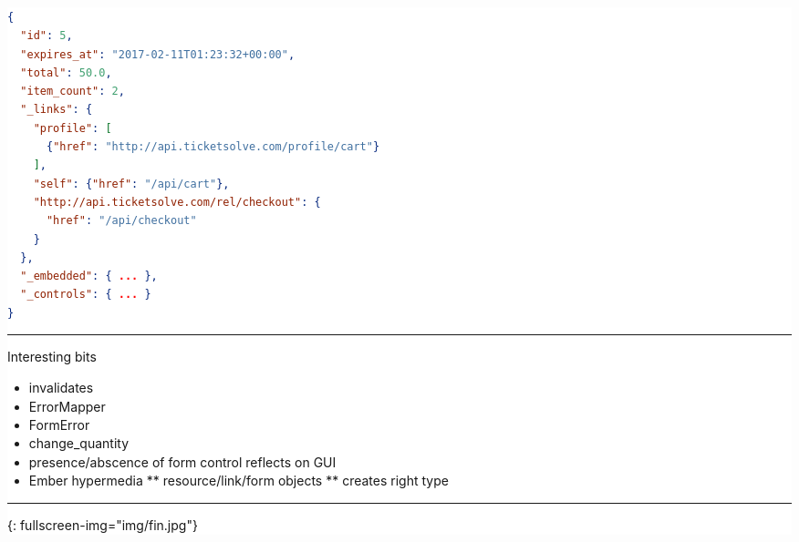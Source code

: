 ``` json
{
  "id": 5,
  "expires_at": "2017-02-11T01:23:32+00:00",
  "total": 50.0,
  "item_count": 2,
  "_links": {
    "profile": [
      {"href": "http://api.ticketsolve.com/profile/cart"}
    ],
    "self": {"href": "/api/cart"},
    "http://api.ticketsolve.com/rel/checkout": {
      "href": "/api/checkout"
    }
  },
  "_embedded": { ... },
  "_controls": { ... }
}
```


---

Interesting bits

* invalidates
* ErrorMapper
* FormError
* change_quantity
* presence/abscence of form control reflects on GUI
* Ember hypermedia
** resource/link/form objects
** creates right type

































---
{: fullscreen-img="img/fin.jpg"}
